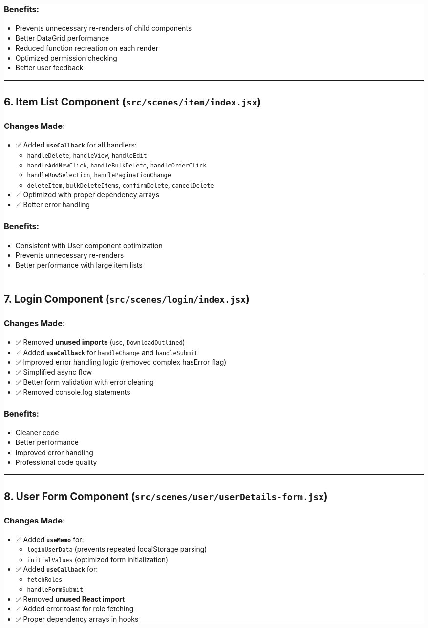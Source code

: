 ### Benefits:
- Prevents unnecessary re-renders of child components
- Better DataGrid performance
- Reduced function recreation on each render
- Optimized permission checking
- Better user feedback

---

## 6. Item List Component (`src/scenes/item/index.jsx`)

### Changes Made:
- ✅ Added **`useCallback`** for all handlers:
  - `handleDelete`, `handleView`, `handleEdit`
  - `handleAddNewClick`, `handleBulkDelete`, `handleOrderClick`
  - `handleRowSelection`, `handlePaginationChange`
  - `deleteItem`, `bulkDeleteItems`, `confirmDelete`, `cancelDelete`
- ✅ Optimized with proper dependency arrays
- ✅ Better error handling

### Benefits:
- Consistent with User component optimization
- Prevents unnecessary re-renders
- Better performance with large item lists

---

## 7. Login Component (`src/scenes/login/index.jsx`)

### Changes Made:
- ✅ Removed **unused imports** (`use`, `DownloadOutlined`)
- ✅ Added **`useCallback`** for `handleChange` and `handleSubmit`
- ✅ Improved error handling logic (removed complex hasError flag)
- ✅ Simplified async flow
- ✅ Better form validation with error clearing
- ✅ Removed console.log statements

### Benefits:
- Cleaner code
- Better performance
- Improved error handling
- Professional code quality

---

## 8. User Form Component (`src/scenes/user/userDetails-form.jsx`)

### Changes Made:
- ✅ Added **`useMemo`** for:
  - `loginUserData` (prevents repeated localStorage parsing)
  - `initialValues` (optimized form initialization)
- ✅ Added **`useCallback`** for:
  - `fetchRoles`
  - `handleFormSubmit`
- ✅ Removed **unused React import**
- ✅ Added error toast for role fetching
- ✅ Proper dependency arrays in hooks
